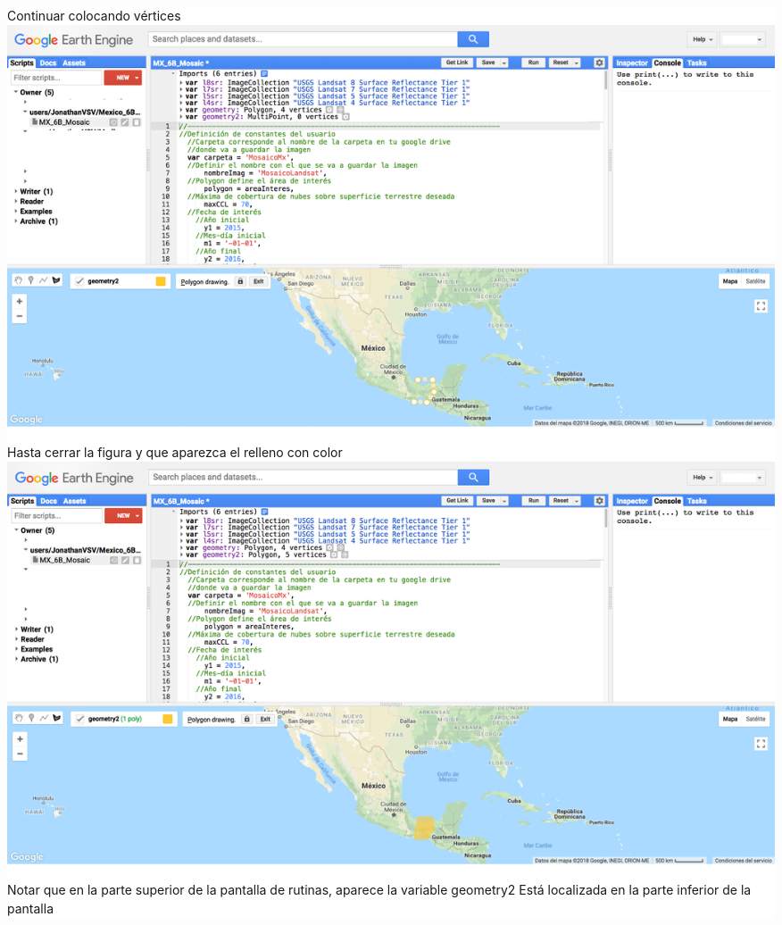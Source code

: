 Continuar colocando vértices <img src="Img/13.png" width="1200px" />

Hasta cerrar la figura y que aparezca el relleno con color
<img src="Img/14.png" width="1200px" />

Notar que en la parte superior de la pantalla de rutinas, aparece la
variable geometry2 Está localizada en la parte inferior de la pantalla